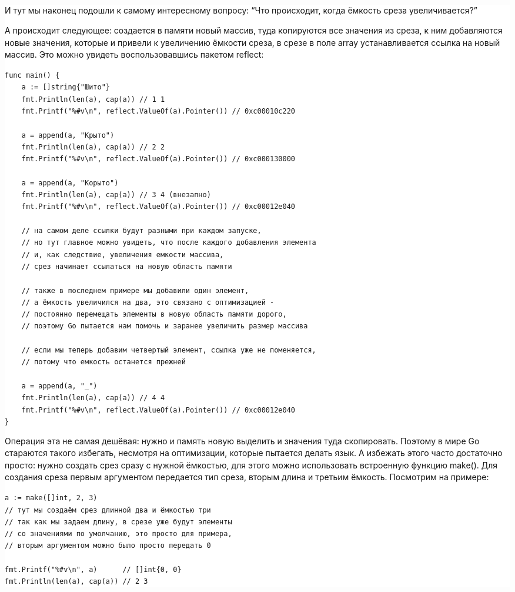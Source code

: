 И тут мы наконец подошли к самому интересному вопросу: “Что происходит, когда ёмкость среза увеличивается?”

А происходит следующее: создается в памяти новый массив, туда копируются все значения из среза, к ним добавляются новые значения, которые и привели к увеличению ёмкости среза, в срезе в поле array устанавливается ссылка на новый массив. Это можно увидеть воспользовавшись пакетом reflect:
```
func main() {
    a := []string{"Шито"}
    fmt.Println(len(a), cap(a)) // 1 1
    fmt.Printf("%#v\n", reflect.ValueOf(a).Pointer()) // 0xc00010c220

    a = append(a, "Крыто")
    fmt.Println(len(a), cap(a)) // 2 2
    fmt.Printf("%#v\n", reflect.ValueOf(a).Pointer()) // 0xc000130000

    a = append(a, "Корыто")
    fmt.Println(len(a), cap(a)) // 3 4 (внезапно)
    fmt.Printf("%#v\n", reflect.ValueOf(a).Pointer()) // 0xc00012e040

    // на самом деле ссылки будут разными при каждом запуске,
    // но тут главное можно увидеть, что после каждого добавления элемента
    // и, как следствие, увеличения емкости массива,
    // срез начинает ссылаться на новую область памяти

    // также в последнем примере мы добавили один элемент,
    // а ёмкость увеличился на два, это связано с оптимизацией -
    // постоянно перемещать элементы в новую область памяти дорого,
    // поэтому Go пытается нам помочь и заранее увеличить размер массива

    // если мы теперь добавим четвертый элемент, ссылка уже не поменяется,
    // потому что емкость останется прежней

    a = append(a, "_")
    fmt.Println(len(a), cap(a)) // 4 4
    fmt.Printf("%#v\n", reflect.ValueOf(a).Pointer()) // 0xc00012e040
}
```

Операция эта не самая дешёвая: нужно и память новую выделить и значения туда скопировать. Поэтому в мире Go стараются такого избегать, несмотря на оптимизации, которые пытается делать язык. А избежать этого часто достаточно просто: нужно создать срез сразу с нужной ёмкостью, для этого можно использовать встроенную функцию make(). Для создания среза первым аргументом передается тип среза, вторым длина и третьим ёмкость. Посмотрим на примере:

```
a := make([]int, 2, 3)  
// тут мы создаём срез длинной два и ёмкостью три  
// так как мы задаем длину, в срезе уже будут элементы  
// со значениями по умолчанию, это просто для примера,
// вторым аргументом можно было просто передать 0
 
fmt.Printf("%#v\n", a)      // []int{0, 0}  
fmt.Println(len(a), cap(a)) // 2 3
```
